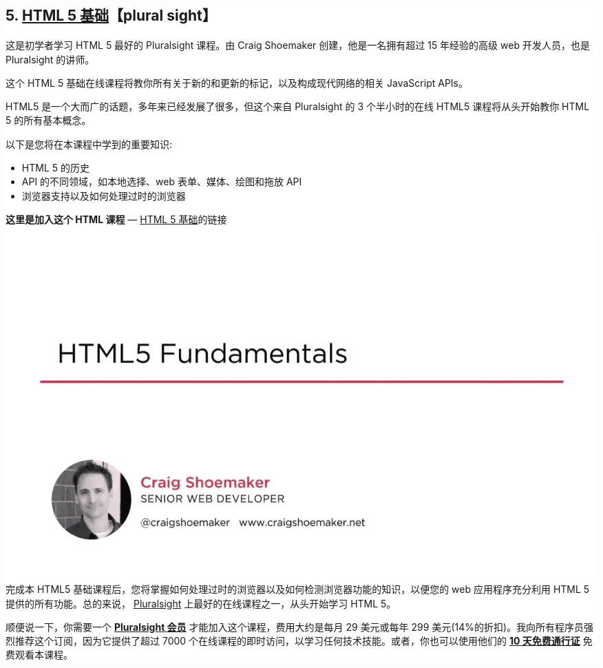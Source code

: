 ## 5. [HTML 5 基础](https://pluralsight.pxf.io/c/1193463/424552/7490?u=https%3A%2F%2Fwww.pluralsight.com%2Fcourses%2Fhtml5-fundamentals)【plural sight】

这是初学者学习 HTML 5 最好的 Pluralsight 课程。由 Craig Shoemaker 创建，他是一名拥有超过 15 年经验的高级 web 开发人员，也是 Pluralsight 的讲师。

这个 HTML 5 基础在线课程将教你所有关于新的和更新的标记，以及构成现代网络的相关 JavaScript APIs。

HTML5 是一个大而广的话题，多年来已经发展了很多，但这个来自 Pluralsight 的 3 个半小时的在线 HTML5 课程将从头开始教你 HTML 5 的所有基本概念。

以下是您将在本课程中学到的重要知识:

*   HTML 5 的历史
*   API 的不同领域，如本地选择、web 表单、媒体、绘图和拖放 API
*   浏览器支持以及如何处理过时的浏览器

**这里是加入这个 HTML 课程** — [HTML 5 基础](https://pluralsight.pxf.io/c/1193463/424552/7490?u=https%3A%2F%2Fwww.pluralsight.com%2Fcourses%2Fhtml5-fundamentals)的链接

[![](img/6dbcd3acaf8f01bf2ac7f1780b75e7e3.png)](https://pluralsight.pxf.io/c/1193463/424552/7490?u=https%3A%2F%2Fwww.pluralsight.com%2Fcourses%2Fhtml5-fundamentals)

完成本 HTML5 基础课程后，您将掌握如何处理过时的浏览器以及如何检测浏览器功能的知识，以便您的 web 应用程序充分利用 HTML 5 提供的所有功能。总的来说， [Pluralsight](https://javarevisited.blogspot.com/2020/08/top-10-pluralsight-courses-to-learn-React.js.html) 上最好的在线课程之一，从头开始学习 HTML 5。

顺便说一下，你需要一个 [**Pluralsight 会员**](https://pluralsight.pxf.io/c/1193463/424552/7490?u=https%3A%2F%2Fwww.pluralsight.com%2Flearn) 才能加入这个课程，费用大约是每月 29 美元或每年 299 美元(14%的折扣)。我向所有程序员强烈推荐这个订阅，因为它提供了超过 7000 个在线课程的即时访问，以学习任何技术技能。或者，你也可以使用他们的 [**10 天免费通行证**](https://pluralsight.pxf.io/c/1193463/424552/7490?u=https%3A%2F%2Fwww.pluralsight.com%2Flearn) 免费观看本课程。
